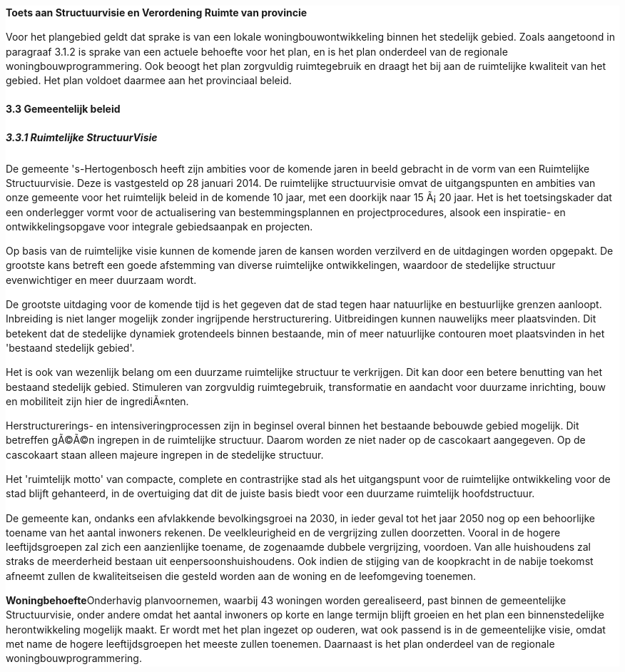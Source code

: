 **Toets aan Structuurvisie en Verordening Ruimte van provincie**

Voor het plangebied geldt dat sprake is van een lokale woningbouwontwikkeling binnen het stedelijk gebied. Zoals aangetoond in paragraaf 3\.1\.2 is sprake van een actuele behoefte voor het plan, en is het plan onderdeel van de regionale woningbouwprogrammering. Ook beoogt het plan zorgvuldig ruimtegebruik en draagt het bij aan de ruimtelijke kwaliteit van het gebied. Het plan voldoet daarmee aan het provinciaal beleid.

#### 3\.3 Gemeentelijk beleid

##### 3\.3\.1 Ruimtelijke StructuurVisie

De gemeente 's\-Hertogenbosch heeft zijn ambities voor de komende jaren in beeld gebracht in de vorm van een Ruimtelijke Structuurvisie. Deze is vastgesteld op 28 januari 2014\. De ruimtelijke structuurvisie omvat de uitgangspunten en ambities van onze gemeente voor het ruimtelijk beleid in de komende 10 jaar, met een doorkijk naar 15 Ã¡ 20 jaar. Het is het toetsingskader dat een onderlegger vormt voor de actualisering van bestemmingsplannen en projectprocedures, alsook een inspiratie\- en ontwikkelingsopgave voor integrale gebiedsaanpak en projecten.

Op basis van de ruimtelijke visie kunnen de komende jaren de kansen worden verzilverd en de uitdagingen worden opgepakt. De grootste kans betreft een goede afstemming van diverse ruimtelijke ontwikkelingen, waardoor de stedelijke structuur evenwichtiger en meer duurzaam wordt.

De grootste uitdaging voor de komende tijd is het gegeven dat de stad tegen haar natuurlijke en bestuurlijke grenzen aanloopt. Inbreiding is niet langer mogelijk zonder ingrijpende herstructurering. Uitbreidingen kunnen nauwelijks meer plaatsvinden. Dit betekent dat de stedelijke dynamiek grotendeels binnen bestaande, min of meer natuurlijke contouren moet plaatsvinden in het 'bestaand stedelijk gebied'.

Het is ook van wezenlijk belang om een duurzame ruimtelijke structuur te verkrijgen. Dit kan door een betere benutting van het bestaand stedelijk gebied. Stimuleren van zorgvuldig ruimtegebruik, transformatie en aandacht voor duurzame inrichting, bouw en mobiliteit zijn hier de ingrediÃ«nten.

Herstructurerings\- en intensiveringprocessen zijn in beginsel overal binnen het bestaande bebouwde gebied mogelijk. Dit betreffen gÃ©Ã©n ingrepen in de ruimtelijke structuur. Daarom worden ze niet nader op de cascokaart aangegeven. Op de cascokaart staan alleen majeure ingrepen in de stedelijke structuur.

Het 'ruimtelijk motto' van compacte, complete en contrastrijke stad als het uitgangspunt voor de ruimtelijke ontwikkeling voor de stad blijft gehanteerd, in de overtuiging dat dit de juiste basis biedt voor een duurzame ruimtelijk hoofdstructuur.

De gemeente kan, ondanks een afvlakkende bevolkingsgroei na 2030, in ieder geval tot het jaar 2050 nog op een behoorlijke toename van het aantal inwoners rekenen. De veelkleurigheid en de vergrijzing zullen doorzetten. Vooral in de hogere leeftijdsgroepen zal zich een aanzienlijke toename, de zogenaamde dubbele vergrijzing, voordoen. Van alle huishoudens zal straks de meerderheid bestaan uit eenpersoonshuishoudens. Ook indien de stijging van de koopkracht in de nabije toekomst afneemt zullen de kwaliteitseisen die gesteld worden aan de woning en de leefomgeving toenemen.

**Woningbehoefte**Onderhavig planvoornemen, waarbij 43 woningen worden gerealiseerd, past binnen de gemeentelijke Structuurvisie, onder andere omdat het aantal inwoners op korte en lange termijn blijft groeien en het plan een binnenstedelijke herontwikkeling mogelijk maakt. Er wordt met het plan ingezet op ouderen, wat ook passend is in de gemeentelijke visie, omdat met name de hogere leeftijdsgroepen het meeste zullen toenemen. Daarnaast is het plan onderdeel van de regionale woningbouwprogrammering.
